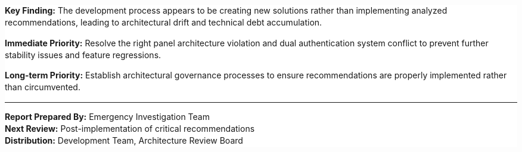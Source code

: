 **Key Finding:** The development process appears to be creating new solutions rather than implementing analyzed recommendations, leading to architectural drift and technical debt accumulation.

**Immediate Priority:** Resolve the right panel architecture violation and dual authentication system conflict to prevent further stability issues and feature regressions.

**Long-term Priority:** Establish architectural governance processes to ensure recommendations are properly implemented rather than circumvented.

---

**Report Prepared By:** Emergency Investigation Team  
**Next Review:** Post-implementation of critical recommendations  
**Distribution:** Development Team, Architecture Review Board
